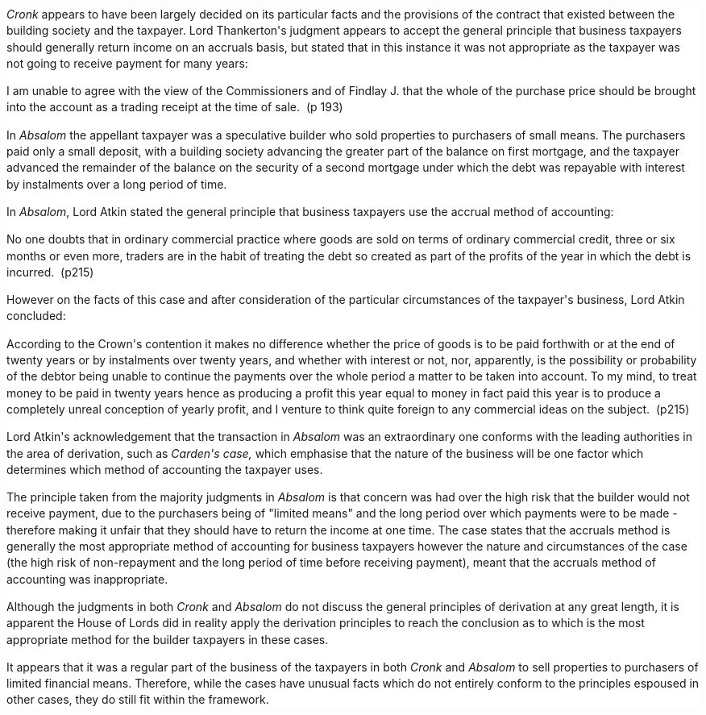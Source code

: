 _Cronk_ appears to have been largely decided on its particular facts and the provisions of the contract that existed between the building society and the taxpayer. Lord Thankerton's judgment appears to accept the general principle that business taxpayers should generally return income on an accruals basis, but stated that in this instance it was not appropriate as the taxpayer was not going to receive payment for many years:

I am unable to agree with the view of the Commissioners and of Findlay J. that the whole of the purchase price should be brought into the account as a trading receipt at the time of sale.  (p 193)

In _Absalom_ the appellant taxpayer was a speculative builder who sold properties to purchasers of small means. The purchasers paid only a small deposit, with a building society advancing the greater part of the balance on first mortgage, and the taxpayer advanced the remainder of the balance on the security of a second mortgage under which the debt was repayable with interest by instalments over a long period of time.

In _Absalom_, Lord Atkin stated the general principle that business taxpayers use the accrual method of accounting:

No one doubts that in ordinary commercial practice where goods are sold on terms of ordinary commercial credit, three or six months or even more, traders are in the habit of treating the debt so created as part of the profits of the year in which the debt is incurred.  (p215)

However on the facts of this case and after consideration of the particular circumstances of the taxpayer's business, Lord Atkin concluded:

According to the Crown's contention it makes no difference whether the price of goods is to be paid forthwith or at the end of twenty years or by instalments over twenty years, and whether with interest or not, nor, apparently, is the possibility or probability of the debtor being unable to continue the payments over the whole period a matter to be taken into account. To my mind, to treat money to be paid in twenty years hence as producing a profit this year equal to money in fact paid this year is to produce a completely unreal conception of yearly profit, and I venture to think quite foreign to any commercial ideas on the subject.  (p215)

Lord Atkin's acknowledgement that the transaction in _Absalom_ was an extraordinary one conforms with the leading authorities in the area of derivation, such as _Carden's case,_ which emphasise that the nature of the business will be one factor which determines which method of accounting the taxpayer uses.

The principle taken from the majority judgments in _Absalom_ is that concern was had over the high risk that the builder would not receive payment, due to the purchasers being of "limited means" and the long period over which payments were to be made - therefore making it unfair that they should have to return the income at one time. The case states that the accruals method is generally the most appropriate method of accounting for business taxpayers however the nature and circumstances of the case (the high risk of non-repayment and the long period of time before receiving payment), meant that the accruals method of accounting was inappropriate.

Although the judgments in both _Cronk_ and _Absalom_ do not discuss the general principles of derivation at any great length, it is apparent the House of Lords did in reality apply the derivation principles to reach the conclusion as to which is the most appropriate method for the builder taxpayers in these cases.

It appears that it was a regular part of the business of the taxpayers in both _Cronk_ and _Absalom_ to sell properties to purchasers of limited financial means. Therefore, while the cases have unusual facts which do not entirely conform to the principles espoused in other cases, they do still fit within the framework.
